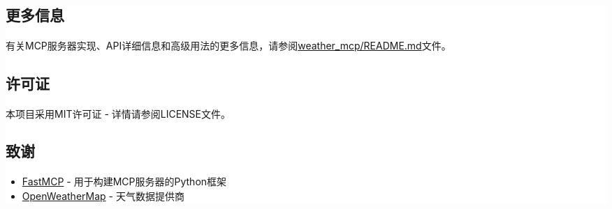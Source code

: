 ## 更多信息

有关MCP服务器实现、API详细信息和高级用法的更多信息，请参阅[weather_mcp/README.md](weather_mcp/README.md)文件。

## 许可证

本项目采用MIT许可证 - 详情请参阅LICENSE文件。

## 致谢

*   [FastMCP](https://github.com/google/fastmcp) - 用于构建MCP服务器的Python框架
*   [OpenWeatherMap](https://openweathermap.org/) - 天气数据提供商


